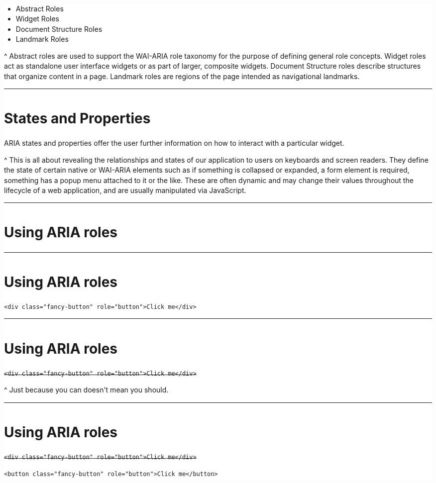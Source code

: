 - Abstract Roles
- Widget Roles
- Document Structure Roles
- Landmark Roles

[^2]: See [Role categories](https://www.w3.org/TR/wai-aria/roles#abstract_roles) on the W3C website

^ Abstract roles are used to support the WAI-ARIA role taxonomy for the purpose of defining general role concepts.
  Widget roles act as standalone user interface widgets or as part of larger, composite widgets.
  Document Structure roles describe structures that organize content in a page.
  Landmark roles are regions of the page intended as navigational landmarks.

---

# States and Properties

ARIA states and properties offer the user further information on how to interact with a particular widget.

^ This is all about revealing the relationships and states of our application to users on keyboards and screen readers. They define the state of certain native or WAI-ARIA elements such as if something is collapsed or expanded, a form element is required, something has a popup menu attached to it or the like. These are often dynamic and may change their values throughout the lifecycle of a web application, and are usually manipulated via JavaScript.

---

# Using ARIA roles

---

# Using ARIA roles

`<div class="fancy-button" role="button">Click me</div>`

---

# Using ARIA roles

~~`<div class="fancy-button" role="button">Click me</div>`~~

^ Just because you can doesn't mean you should.

---

# Using ARIA roles

~~`<div class="fancy-button" role="button">Click me</div>`~~

`<button class="fancy-button" role="button">Click me</button>`


[^1]: See [Web Accessibility Initiative](https://www.w3.org/WAI/)
[^1]: See [Web Accessibility Initiative](https://www.w3.org/WAI/)
[^3]: See [Supported states and properties](https://www.w3.org/TR/wai-aria/states_and_properties) for a full list
